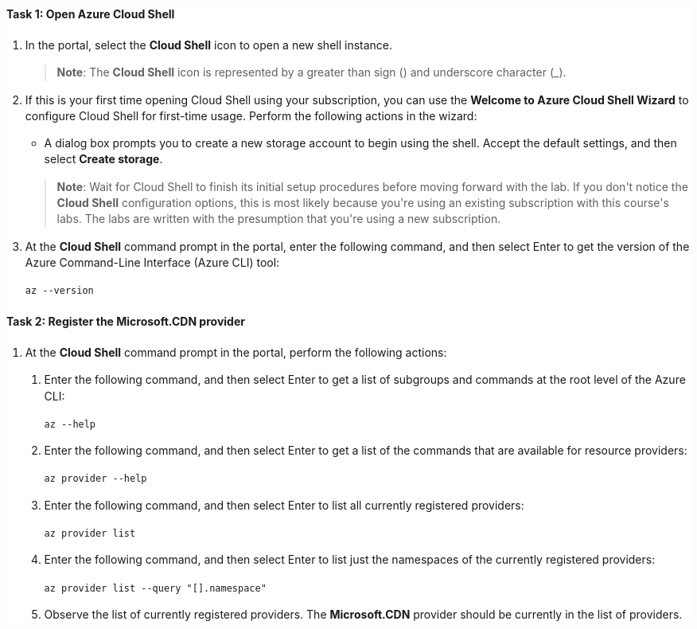 #### Task 1: Open Azure Cloud Shell

1.  In the portal, select the **Cloud Shell** icon to open a new shell instance.

    > **Note**: The **Cloud Shell** icon is represented by a greater than sign () and underscore character (\_).

1.  If this is your first time opening Cloud Shell using your subscription, you can use the **Welcome to Azure Cloud Shell Wizard** to configure Cloud Shell for first-time usage. Perform the following actions in the wizard:
    
    -   A dialog box prompts you to create a new storage account to begin using the shell. Accept the default settings, and then select **Create storage**. 

    > **Note**: Wait for Cloud Shell to finish its initial setup procedures before moving forward with the lab. If you don't notice the **Cloud Shell** configuration options, this is most likely because you're using an existing subscription with this course's labs. The labs are written with the presumption that you're using a new subscription.

1.  At the **Cloud Shell** command prompt in the portal, enter the following command, and then select Enter to get the version of the Azure Command-Line Interface (Azure CLI) tool:

    ```
    az --version
    ```

#### Task 2: Register the Microsoft.CDN provider

1.  At the **Cloud Shell** command prompt in the portal, perform the following actions:

    1.  Enter the following command, and then select Enter to get a list of subgroups and commands at the root level of the Azure CLI:

        ```
        az --help
        ```

    1.  Enter the following command, and then select Enter to get a list of the commands that are available for resource providers:

        ```
        az provider --help
        ```

    1.  Enter the following command, and then select Enter to list all currently registered providers:

        ```
        az provider list
        ```

    1.  Enter the following command, and then select Enter to list just the namespaces of the currently registered providers:

        ```
        az provider list --query "[].namespace"
        ```

    1.  Observe the list of currently registered providers. The **Microsoft.CDN** provider should be currently in the list of providers.
